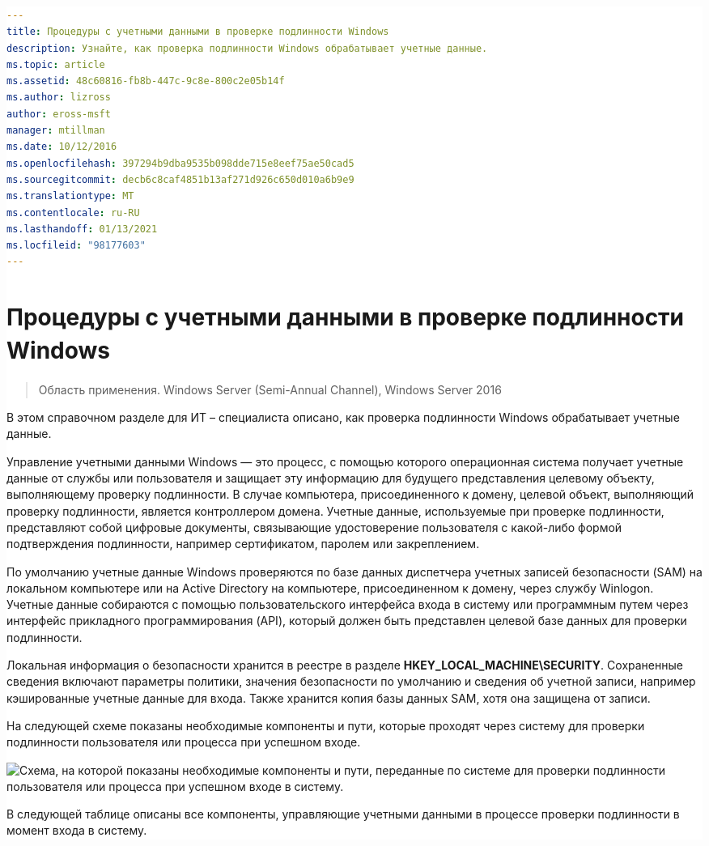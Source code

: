 ```yaml
---
title: Процедуры с учетными данными в проверке подлинности Windows
description: Узнайте, как проверка подлинности Windows обрабатывает учетные данные.
ms.topic: article
ms.assetid: 48c60816-fb8b-447c-9c8e-800c2e05b14f
ms.author: lizross
author: eross-msft
manager: mtillman
ms.date: 10/12/2016
ms.openlocfilehash: 397294b9dba9535b098dde715e8eef75ae50cad5
ms.sourcegitcommit: decb6c8caf4851b13af271d926c650d010a6b9e9
ms.translationtype: MT
ms.contentlocale: ru-RU
ms.lasthandoff: 01/13/2021
ms.locfileid: "98177603"
---
```

# <a name="credentials-processes-in-windows-authentication"></a>Процедуры с учетными данными в проверке подлинности Windows

>Область применения. Windows Server (Semi-Annual Channel), Windows Server 2016

В этом справочном разделе для ИТ – специалиста описано, как проверка подлинности Windows обрабатывает учетные данные.

Управление учетными данными Windows — это процесс, с помощью которого операционная система получает учетные данные от службы или пользователя и защищает эту информацию для будущего представления целевому объекту, выполняющему проверку подлинности. В случае компьютера, присоединенного к домену, целевой объект, выполняющий проверку подлинности, является контроллером домена. Учетные данные, используемые при проверке подлинности, представляют собой цифровые документы, связывающие удостоверение пользователя с какой-либо формой подтверждения подлинности, например сертификатом, паролем или закреплением.

По умолчанию учетные данные Windows проверяются по базе данных диспетчера учетных записей безопасности (SAM) на локальном компьютере или на Active Directory на компьютере, присоединенном к домену, через службу Winlogon. Учетные данные собираются с помощью пользовательского интерфейса входа в систему или программным путем через интерфейс прикладного программирования (API), который должен быть представлен целевой базе данных для проверки подлинности.

Локальная информация о безопасности хранится в реестре в разделе **HKEY_LOCAL_MACHINE\SECURITY**. Сохраненные сведения включают параметры политики, значения безопасности по умолчанию и сведения об учетной записи, например кэшированные учетные данные для входа. Также хранится копия базы данных SAM, хотя она защищена от записи.

На следующей схеме показаны необходимые компоненты и пути, которые проходят через систему для проверки подлинности пользователя или процесса при успешном входе.

![Схема, на которой показаны необходимые компоненты и пути, переданные по системе для проверки подлинности пользователя или процесса при успешном входе в систему.](../media/credentials-processes-in-windows-authentication/AuthN_LSA_Architecture_Client.gif)

В следующей таблице описаны все компоненты, управляющие учетными данными в процессе проверки подлинности в момент входа в систему.
